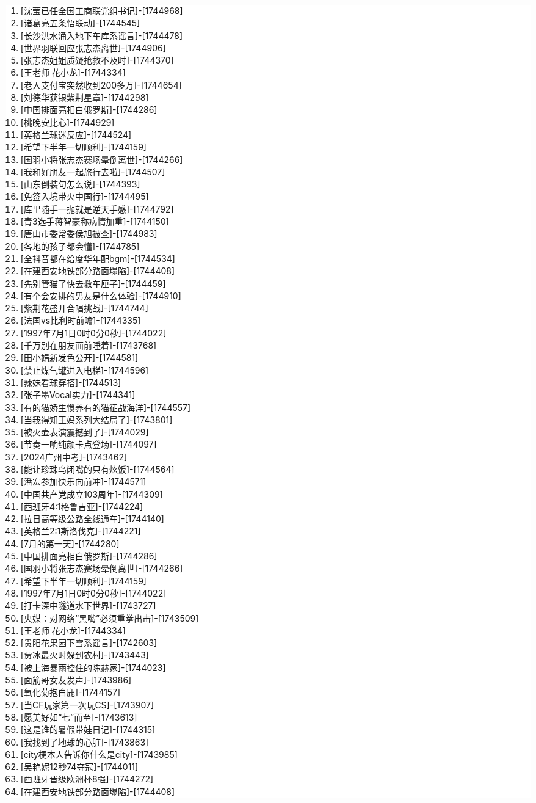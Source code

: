 1. [沈莹已任全国工商联党组书记]-[1744968]
1. [诸葛亮五条悟联动]-[1744545]
1. [长沙洪水涌入地下车库系谣言]-[1744478]
1. [世界羽联回应张志杰离世]-[1744906]
1. [张志杰姐姐质疑抢救不及时]-[1744370]
1. [王老师 花小龙]-[1744334]
1. [老人支付宝突然收到200多万]-[1744654]
1. [刘德华获银紫荆星章]-[1744298]
1. [中国排面亮相白俄罗斯]-[1744286]
1. [桃晚安比心]-[1744929]
1. [英格兰球迷反应]-[1744524]
1. [希望下半年一切顺利]-[1744159]
1. [国羽小将张志杰赛场晕倒离世]-[1744266]
1. [我和好朋友一起旅行去啦]-[1744507]
1. [山东倒装句怎么说]-[1744393]
1. [免签入境带火中国行]-[1744495]
1. [库里随手一抛就是逆天手感]-[1744792]
1. [青3选手蒋智豪称病情加重]-[1744150]
1. [唐山市委常委侯旭被查]-[1744983]
1. [各地的孩子都会懂]-[1744785]
1. [全抖音都在给度华年配bgm]-[1744534]
1. [在建西安地铁部分路面塌陷]-[1744408]
1. [先别管猫了快去救车厘子]-[1744459]
1. [有个会安排的男友是什么体验]-[1744910]
1. [紫荆花盛开合唱挑战]-[1744744]
1. [法国vs比利时前瞻]-[1744335]
1. [1997年7月1日0时0分0秒]-[1744022]
1. [千万别在朋友面前睡着]-[1743768]
1. [田小娟新发色公开]-[1744581]
1. [禁止煤气罐进入电梯]-[1744596]
1. [辣妹看球穿搭]-[1744513]
1. [张子墨Vocal实力]-[1744341]
1. [有的猫娇生惯养有的猫征战海洋]-[1744557]
1. [当我得知王妈系列大结局了]-[1743801]
1. [被火壶表演震撼到了]-[1744029]
1. [节奏一响纯颜卡点登场]-[1744097]
1. [2024广州中考]-[1743462]
1. [能让珍珠鸟闭嘴的只有炫饭]-[1744564]
1. [潘宏参加快乐向前冲]-[1744571]
1. [中国共产党成立103周年]-[1744309]
1. [西班牙4:1格鲁吉亚]-[1744224]
1. [拉日高等级公路全线通车]-[1744140]
1. [英格兰2:1斯洛伐克]-[1744221]
1. [7月的第一天]-[1744280]
1. [中国排面亮相白俄罗斯]-[1744286]
1. [国羽小将张志杰赛场晕倒离世]-[1744266]
1. [希望下半年一切顺利]-[1744159]
1. [1997年7月1日0时0分0秒]-[1744022]
1. [打卡深中隧道水下世界]-[1743727]
1. [央媒：对网络“黑嘴”必须重拳出击]-[1743509]
1. [王老师 花小龙]-[1744334]
1. [贵阳花果园下雪系谣言]-[1742603]
1. [贾冰最火时躲到农村]-[1743443]
1. [被上海暴雨控住的陈赫家]-[1744023]
1. [面筋哥女友发声]-[1743986]
1. [氧化菊抱白鹿]-[1744157]
1. [当CF玩家第一次玩CS]-[1743907]
1. [愿美好如“七”而至]-[1743613]
1. [这是谁的暑假带娃日记]-[1744315]
1. [我找到了地球的心脏]-[1743863]
1. [city梗本人告诉你什么是city]-[1743985]
1. [吴艳妮12秒74夺冠]-[1744011]
1. [西班牙晋级欧洲杯8强]-[1744272]
1. [在建西安地铁部分路面塌陷]-[1744408]